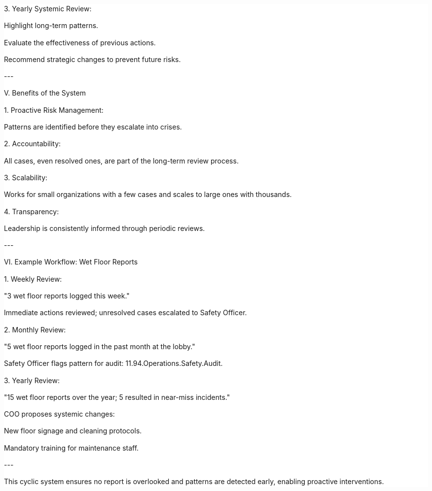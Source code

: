 3\. Yearly Systemic Review:

Highlight long-term patterns.

Evaluate the effectiveness of previous actions.

Recommend strategic changes to prevent future risks.

\-\--

V. Benefits of the System

1\. Proactive Risk Management:

Patterns are identified before they escalate into crises.

2\. Accountability:

All cases, even resolved ones, are part of the long-term review process.

3\. Scalability:

Works for small organizations with a few cases and scales to large ones
with thousands.

4\. Transparency:

Leadership is consistently informed through periodic reviews.

\-\--

VI\. Example Workflow: Wet Floor Reports

1\. Weekly Review:

\"3 wet floor reports logged this week.\"

Immediate actions reviewed; unresolved cases escalated to Safety
Officer.

2\. Monthly Review:

\"5 wet floor reports logged in the past month at the lobby.\"

Safety Officer flags pattern for audit: 11.94.Operations.Safety.Audit.

3\. Yearly Review:

\"15 wet floor reports over the year; 5 resulted in near-miss
incidents.\"

COO proposes systemic changes:

New floor signage and cleaning protocols.

Mandatory training for maintenance staff.

\-\--

This cyclic system ensures no report is overlooked and patterns are
detected early, enabling proactive interventions.
